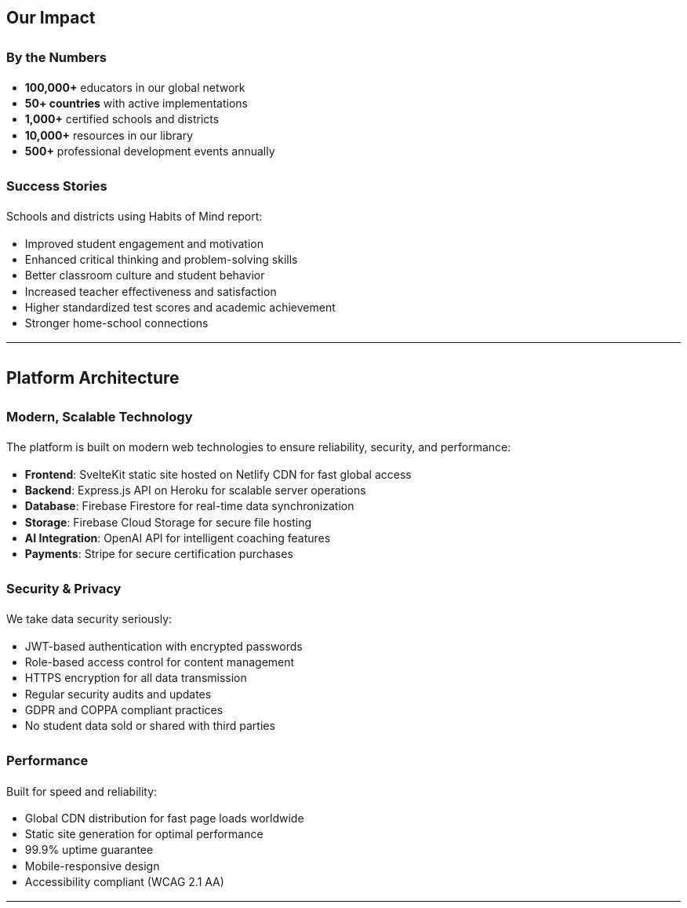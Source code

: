 
## Our Impact

### By the Numbers

- **100,000+** educators in our global network
- **50+ countries** with active implementations
- **1,000+** certified schools and districts
- **10,000+** resources in our library
- **500+** professional development events annually

### Success Stories

Schools and districts using Habits of Mind report:

- Improved student engagement and motivation
- Enhanced critical thinking and problem-solving skills
- Better classroom culture and student behavior
- Increased teacher effectiveness and satisfaction
- Higher standardized test scores and academic achievement
- Stronger home-school connections

---

## Platform Architecture

### Modern, Scalable Technology

The platform is built on modern web technologies to ensure reliability, security, and performance:

- **Frontend**: SvelteKit static site hosted on Netlify CDN for fast global access
- **Backend**: Express.js API on Heroku for scalable server operations
- **Database**: Firebase Firestore for real-time data synchronization
- **Storage**: Firebase Cloud Storage for secure file hosting
- **AI Integration**: OpenAI API for intelligent coaching features
- **Payments**: Stripe for secure certification purchases

### Security & Privacy

We take data security seriously:

- JWT-based authentication with encrypted passwords
- Role-based access control for content management
- HTTPS encryption for all data transmission
- Regular security audits and updates
- GDPR and COPPA compliant practices
- No student data sold or shared with third parties

### Performance

Built for speed and reliability:

- Global CDN distribution for fast page loads worldwide
- Static site generation for optimal performance
- 99.9% uptime guarantee
- Mobile-responsive design
- Accessibility compliant (WCAG 2.1 AA)

---